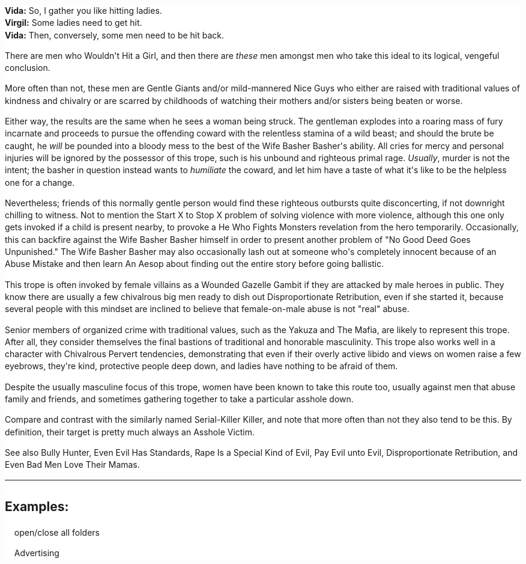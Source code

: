 **Vida:** So, I gather you like hitting ladies.  
**Virgil:** Some ladies need to get hit.  
**Vida:** Then, conversely, some men need to be hit back.

There are men who Wouldn't Hit a Girl, and then there are _these_ men amongst men who take this ideal to its logical, vengeful conclusion.

More often than not, these men are Gentle Giants and/or mild-mannered Nice Guys who either are raised with traditional values of kindness and chivalry or are scarred by childhoods of watching their mothers and/or sisters being beaten or worse.

Either way, the results are the same when he sees a woman being struck. The gentleman explodes into a roaring mass of fury incarnate and proceeds to pursue the offending coward with the relentless stamina of a wild beast; and should the brute be caught, he _will_ be pounded into a bloody mess to the best of the Wife Basher Basher's ability. All cries for mercy and personal injuries will be ignored by the possessor of this trope, such is his unbound and righteous primal rage. _Usually_, murder is not the intent; the basher in question instead wants to _humiliate_ the coward, and let him have a taste of what it's like to be the helpless one for a change.

Nevertheless; friends of this normally gentle person would find these righteous outbursts quite disconcerting, if not downright chilling to witness. Not to mention the Start X to Stop X problem of solving violence with more violence, although this one only gets invoked if a child is present nearby, to provoke a He Who Fights Monsters revelation from the hero temporarily. Occasionally, this can backfire against the Wife Basher Basher himself in order to present another problem of "No Good Deed Goes Unpunished." The Wife Basher Basher may also occasionally lash out at someone who's completely innocent because of an Abuse Mistake and then learn An Aesop about finding out the entire story before going ballistic.

This trope is often invoked by female villains as a Wounded Gazelle Gambit if they are attacked by male heroes in public. They know there are usually a few chivalrous big men ready to dish out Disproportionate Retribution, even if she started it, because several people with this mindset are inclined to believe that female-on-male abuse is not "real" abuse.

Senior members of organized crime with traditional values, such as the Yakuza and The Mafia, are likely to represent this trope. After all, they consider themselves the final bastions of traditional and honorable masculinity. This trope also works well in a character with Chivalrous Pervert tendencies, demonstrating that even if their overly active libido and views on women raise a few eyebrows, they're kind, protective people deep down, and ladies have nothing to be afraid of them.

Despite the usually masculine focus of this trope, women have been known to take this route too, usually against men that abuse family and friends, and sometimes gathering together to take a particular asshole down.

Compare and contrast with the similarly named Serial-Killer Killer, and note that more often than not they also tend to be this. By definition, their target is pretty much always an Asshole Victim.

See also Bully Hunter, Even Evil Has Standards, Rape Is a Special Kind of Evil, Pay Evil unto Evil, Disproportionate Retribution, and Even Bad Men Love Their Mamas.

___

## Examples:

    open/close all folders 

    Advertising 
